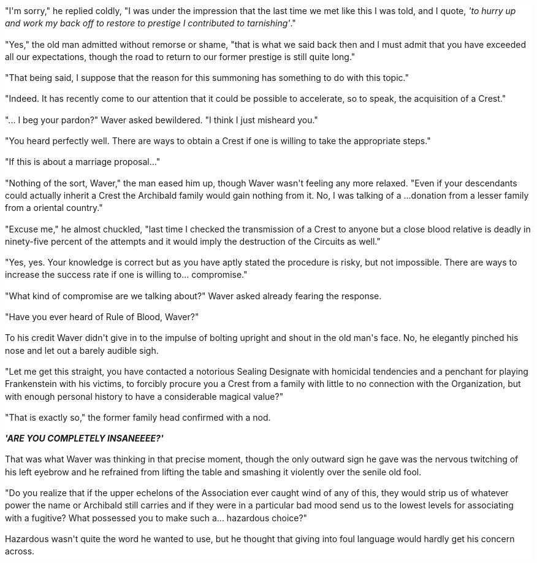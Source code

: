"I'm sorry," he replied coldly, "I was under the impression that the last time we met like this I was told, and I quote, *'to hurry up and work my back off to restore to prestige I contributed to tarnishing'*."

"Yes," the old man admitted without remorse or shame, "that is what we said back then and I must admit that you have exceeded all our expectations, though the road to return to our former prestige is still quite long."

"That being said, I suppose that the reason for this summoning has something to do with this topic."

"Indeed. It has recently come to our attention that it could be possible to accelerate, so to speak, the acquisition of a Crest."

"... I beg your pardon?" Waver asked bewildered. "I think I just misheard you."

"You heard perfectly well. There are ways to obtain a Crest if one is willing to take the appropriate steps."

"If this is about a marriage proposal..."

"Nothing of the sort, Waver," the man eased him up, though Waver wasn't feeling any more relaxed. "Even if your descendants could actually inherit a Crest the Archibald family would gain nothing from it. No, I was talking of a ...donation from a lesser family from a oriental country."

"Excuse me," he almost chuckled, "last time I checked the transmission of a Crest to anyone but a close blood relative is deadly in ninety-five percent of the attempts and it would imply the destruction of the Circuits as well."

"Yes, yes. Your knowledge is correct but as you have aptly stated the procedure is risky, but not impossible. There are ways to increase the success rate if one is willing to... compromise."

"What kind of compromise are we talking about?" Waver asked already fearing the response.

"Have you ever heard of Rule of Blood, Waver?"

To his credit Waver didn't give in to the impulse of bolting upright and shout in the old man's face. No, he elegantly pinched his nose and let out a barely audible sigh.

"Let me get this straight, you have contacted a notorious Sealing Designate with homicidal tendencies and a penchant for playing Frankenstein with his victims, to forcibly procure you a Crest from a family with little to no connection with the Organization, but with enough personal history to have a considerable magical value?"

"That is exactly so," the former family head confirmed with a nod.

***'ARE YOU COMPLETELY INSANEEEE?'***

That was what Waver was thinking in that precise moment, though the only outward sign he gave was the nervous twitching of his left eyebrow and he refrained from lifting the table and smashing it violently over the senile old fool.

"Do you realize that if the upper echelons of the Association ever caught wind of any of this, they would strip us of whatever power the name or Archibald still carries and if they were in a particular bad mood send us to the lowest levels for associating with a fugitive? What possessed you to make such a... hazardous choice?"

Hazardous wasn't quite the word he wanted to use, but he thought that giving into foul language would hardly get his concern across.
